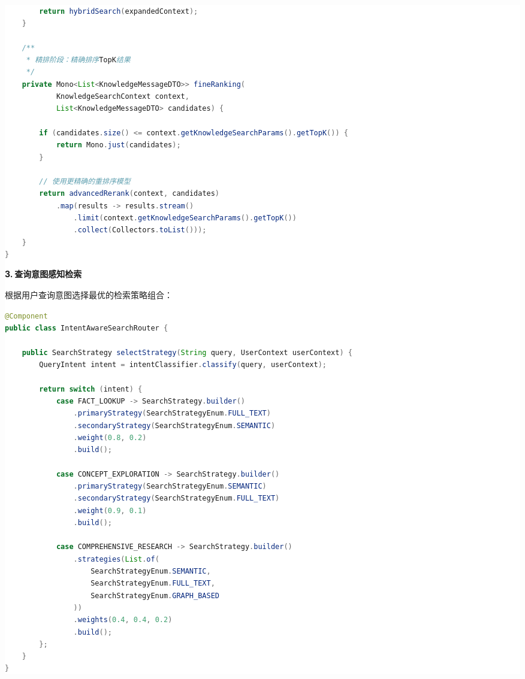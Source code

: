 ```java
        return hybridSearch(expandedContext);
    }

    /**
     * 精排阶段：精确排序TopK结果
     */
    private Mono<List<KnowledgeMessageDTO>> fineRanking(
            KnowledgeSearchContext context,
            List<KnowledgeMessageDTO> candidates) {

        if (candidates.size() <= context.getKnowledgeSearchParams().getTopK()) {
            return Mono.just(candidates);
        }

        // 使用更精确的重排序模型
        return advancedRerank(context, candidates)
            .map(results -> results.stream()
                .limit(context.getKnowledgeSearchParams().getTopK())
                .collect(Collectors.toList()));
    }
}
```

**3. 查询意图感知检索**

根据用户查询意图选择最优的检索策略组合：

```java
@Component
public class IntentAwareSearchRouter {

    public SearchStrategy selectStrategy(String query, UserContext userContext) {
        QueryIntent intent = intentClassifier.classify(query, userContext);

        return switch (intent) {
            case FACT_LOOKUP -> SearchStrategy.builder()
                .primaryStrategy(SearchStrategyEnum.FULL_TEXT)
                .secondaryStrategy(SearchStrategyEnum.SEMANTIC)
                .weight(0.8, 0.2)
                .build();

            case CONCEPT_EXPLORATION -> SearchStrategy.builder()
                .primaryStrategy(SearchStrategyEnum.SEMANTIC)
                .secondaryStrategy(SearchStrategyEnum.FULL_TEXT)
                .weight(0.9, 0.1)
                .build();

            case COMPREHENSIVE_RESEARCH -> SearchStrategy.builder()
                .strategies(List.of(
                    SearchStrategyEnum.SEMANTIC,
                    SearchStrategyEnum.FULL_TEXT,
                    SearchStrategyEnum.GRAPH_BASED
                ))
                .weights(0.4, 0.4, 0.2)
                .build();
        };
    }
}
```
